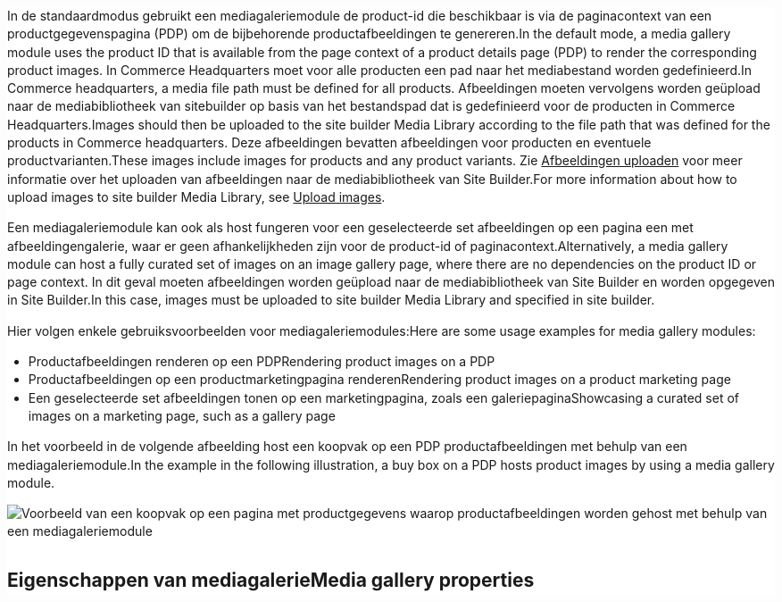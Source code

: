<span data-ttu-id="7f68a-110">In de standaardmodus gebruikt een mediagaleriemodule de product-id die beschikbaar is via de paginacontext van een productgegevenspagina (PDP) om de bijbehorende productafbeeldingen te genereren.</span><span class="sxs-lookup"><span data-stu-id="7f68a-110">In the default mode, a media gallery module uses the product ID that is available from the page context of a product details page (PDP) to render the corresponding product images.</span></span> <span data-ttu-id="7f68a-111">In Commerce Headquarters moet voor alle producten een pad naar het mediabestand worden gedefinieerd.</span><span class="sxs-lookup"><span data-stu-id="7f68a-111">In Commerce headquarters, a media file path must be defined for all products.</span></span> <span data-ttu-id="7f68a-112">Afbeeldingen moeten vervolgens worden geüpload naar de mediabibliotheek van sitebuilder op basis van het bestandspad dat is gedefinieerd voor de producten in Commerce Headquarters.</span><span class="sxs-lookup"><span data-stu-id="7f68a-112">Images should then be uploaded to the site builder Media Library according to the file path that was defined for the products in Commerce headquarters.</span></span> <span data-ttu-id="7f68a-113">Deze afbeeldingen bevatten afbeeldingen voor producten en eventuele productvarianten.</span><span class="sxs-lookup"><span data-stu-id="7f68a-113">These images include images for products and any product variants.</span></span> <span data-ttu-id="7f68a-114">Zie [Afbeeldingen uploaden](dam-upload-images.md) voor meer informatie over het uploaden van afbeeldingen naar de mediabibliotheek van Site Builder.</span><span class="sxs-lookup"><span data-stu-id="7f68a-114">For more information about how to upload images to site builder Media Library, see [Upload images](dam-upload-images.md).</span></span>

<span data-ttu-id="7f68a-115">Een mediagaleriemodule kan ook als host fungeren voor een geselecteerde set afbeeldingen op een pagina een met afbeeldingengalerie, waar er geen afhankelijkheden zijn voor de product-id of paginacontext.</span><span class="sxs-lookup"><span data-stu-id="7f68a-115">Alternatively, a media gallery module can host a fully curated set of images on an image gallery page, where there are no dependencies on the product ID or page context.</span></span> <span data-ttu-id="7f68a-116">In dit geval moeten afbeeldingen worden geüpload naar de mediabibliotheek van Site Builder en worden opgegeven in Site Builder.</span><span class="sxs-lookup"><span data-stu-id="7f68a-116">In this case, images must be uploaded to site builder Media Library and specified in site builder.</span></span>

<span data-ttu-id="7f68a-117">Hier volgen enkele gebruiksvoorbeelden voor mediagaleriemodules:</span><span class="sxs-lookup"><span data-stu-id="7f68a-117">Here are some usage examples for media gallery modules:</span></span>

- <span data-ttu-id="7f68a-118">Productafbeeldingen renderen op een PDP</span><span class="sxs-lookup"><span data-stu-id="7f68a-118">Rendering product images on a PDP</span></span>
- <span data-ttu-id="7f68a-119">Productafbeeldingen op een productmarketingpagina renderen</span><span class="sxs-lookup"><span data-stu-id="7f68a-119">Rendering product images on a product marketing page</span></span>
- <span data-ttu-id="7f68a-120">Een geselecteerde set afbeeldingen tonen op een marketingpagina, zoals een galeriepagina</span><span class="sxs-lookup"><span data-stu-id="7f68a-120">Showcasing a curated set of images on a marketing page, such as a gallery page</span></span>

<span data-ttu-id="7f68a-121">In het voorbeeld in de volgende afbeelding host een koopvak op een PDP productafbeeldingen met behulp van een mediagaleriemodule.</span><span class="sxs-lookup"><span data-stu-id="7f68a-121">In the example in the following illustration, a buy box on a PDP hosts product images by using a media gallery module.</span></span>

![Voorbeeld van een koopvak op een pagina met productgegevens waarop productafbeeldingen worden gehost met behulp van een mediagaleriemodule](./media/ecommerce-pdp-buybox.PNG)

## <a name="media-gallery-properties"></a><span data-ttu-id="7f68a-123">Eigenschappen van mediagalerie</span><span class="sxs-lookup"><span data-stu-id="7f68a-123">Media gallery properties</span></span>
